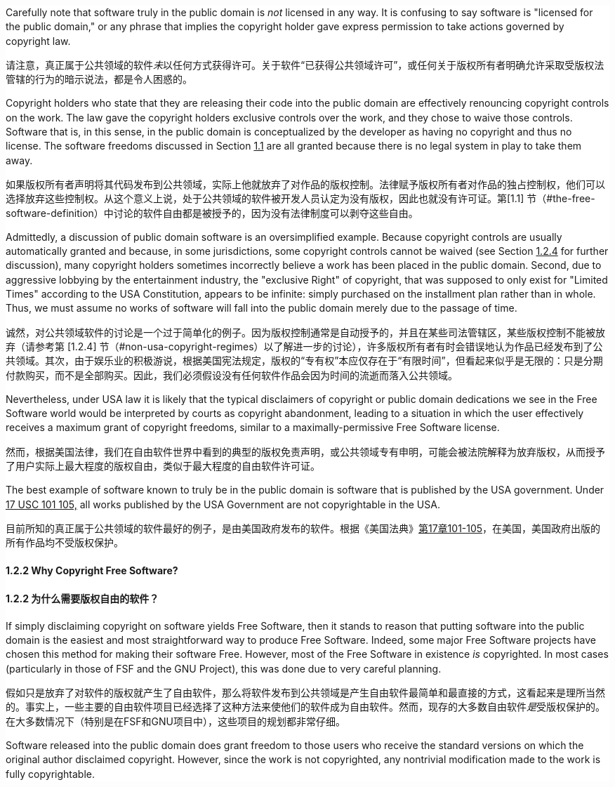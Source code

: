 Carefully note that software truly in the public domain is *not* licensed in any way. It is confusing to say software is "licensed for the public domain," or any phrase that implies the copyright holder gave express permission to take actions governed by copyright law.

请注意，真正属于公共领域的软件*未*以任何方式获得许可。关于软件“已获得公共领域许可”，或任何关于版权所有者明确允许采取受版权法管辖的行为的暗示说法，都是令人困惑的。

Copyright holders who state that they are releasing their code into the public domain are effectively renouncing copyright controls on the work. The law gave the copyright holders exclusive controls over the work, and they chose to waive those controls. Software that is, in this sense, in the public domain is conceptualized by the developer as having no copyright and thus no license. The software freedoms discussed in Section [1.1](#the-free-software-definition) are all
granted because there is no legal system in play to take them away.

如果版权所有者声明将其代码发布到公共领域，实际上他就放弃了对作品的版权控制。法律赋予版权所有者对作品的独占控制权，他们可以选择放弃这些控制权。从这个意义上说，处于公共领域的软件被开发人员认定为没有版权，因此也就没有许可证。第[1.1] 节（#the-free-software-definition）中讨论的软件自由都是被授予的，因为没有法律制度可以剥夺这些自由。

Admittedly, a discussion of public domain software is an oversimplified example. Because copyright controls are usually automatically granted and because, in some jurisdictions, some copyright controls cannot be waived (see Section [1.2.4](#non-usa-copyright-regimes) for further discussion), many copyright holders sometimes incorrectly believe a work has been placed in the public domain. Second, due to aggressive lobbying by the entertainment industry, the "exclusive Right" of copyright, that was supposed to only exist for "Limited Times" according to the USA Constitution, appears to be infinite: simply purchased on the installment plan rather than in whole. Thus, we must assume no works of software will fall into the public domain merely due to the passage of time.

诚然，对公共领域软件的讨论是一个过于简单化的例子。因为版权控制通常是自动授予的，并且在某些司法管辖区，某些版权控制不能被放弃（请参考第 [1.2.4] 节（#non-usa-copyright-regimes）以了解进一步的讨论），许多版权所有者有时会错误地认为作品已经发布到了公共领域。其次，由于娱乐业的积极游说，根据美国宪法规定，版权的“专有权”本应仅存在于“有限时间”，但看起来似乎是无限的：只是分期付款购买，而不是全部购买。因此，我们必须假设没有任何软件作品会因为时间的流逝而落入公共领域。

Nevertheless, under USA law it is likely that the typical disclaimers of copyright or public domain dedications we see in the Free Software world would be interpreted by courts as copyright abandonment, leading to a situation in which the user effectively receives a maximum grant of copyright freedoms, similar to a maximally-permissive Free Software license.

然而，根据美国法律，我们在自由软件世界中看到的典型的版权免责声明，或公共领域专有申明，可能会被法院解释为放弃版权，从而授予了用户实际上最大程度的版权自由，类似于最大程度的自由软件许可证。

The best example of software known to truly be in the public domain is software that is published by the USA government. Under [17 USC 101 105,](http://www.law.cornell.edu/uscode/text/17/105) all works published by the USA Government are not copyrightable in the USA.

目前所知的真正属于公共领域的软件最好的例子，是由美国政府发布的软件。根据《美国法典》[第17章101-105](http://www.law.cornell.edu/uscode/text/17/105)，在美国，美国政府出版的所有作品均不受版权保护。

#### 1.2.2 Why Copyright Free Software?

#### 1.2.2 为什么需要版权自由的软件？

If simply disclaiming copyright on software yields Free Software, then it stands to reason that putting software into the public domain is the easiest and most straightforward way to produce Free Software. Indeed, some major Free Software projects have chosen this method for making their software Free. However, most of the Free Software in existence *is* copyrighted. In most cases (particularly in those of FSF and the GNU Project), this was done due to very careful planning.

假如只是放弃了对软件的版权就产生了自由软件，那么将软件发布到公共领域是产生自由软件最简单和最直接的方式，这看起来是理所当然的。事实上，一些主要的自由软件项目已经选择了这种方法来使他们的软件成为自由软件。然而，现存的大多数自由软件*是*受版权保护的。在大多数情况下（特别是在FSF和GNU项目中），这些项目的规划都非常仔细。

Software released into the public domain does grant freedom to those users who receive the standard versions on which the original author disclaimed copyright. However, since the work is not copyrighted, any nontrivial modification made to the work is fully copyrightable.


[^1]: The political differences between the Free Software Movement and the Open Source Movement are documented on FSF's Web site at
[^1]: 自由软件运动和开源运动之间的政治分歧记录在FSF的网站上，网址为 <http://www.fsf.org/licensing/essays/free-software-for-freedom.html>.
[^2]: This is still commonly the case, though today there are additional ways of sharing Free Software.
[^2]: 现在这仍然是常见的情况，尽管现在已经有其他共享自由软件的方法。
[^3]: This statement is admittedly an oversimplification. Patents and trade secrets can cover software and make it effectively non-Free, and one can contract away their rights and freedoms regarding software, or source code can be practically obscured in binary-only distribution without reliance on any legal system. However, the primary control mechanism for software is copyright, and therefore this section focuses on how copyright restrictions make software proprietary.
[^3]: 诚然，这种说法过于简单化了。专利和商业秘密可以要求软件保密，使其成为非自由软件，并且可以通过合同剥夺他们在软件方面的权利和自由，或者源代码实际上可以在不依赖于任何法律制度的情况下，以二进制形式分发。但是，软件的主要控制机制是版权，因此本节重点讨论版权限制如何使软件成为专有软件。
[^4]: Copyright law in general also governs "public performance" of copyrighted works. There is no generally agreed definition for public performance of software and both GPLv2 and GPLv3 do not restrict public performance.
[^4]: 版权法一般也适用于版权作品的“公开性能”。对于软件的公开性能没有普遍认可的定义，GPLv2和GPLv3都不限制公开性能。
[^5]: Note that this is again an oversimplification; the complexities with this argument are discussed in Section [1.2.3.](#software-and-non-copyright-legal-regimes)
[^5]: 注意，这里又将情况给简化处理了；关于这一争论的复杂情况的讨论详见[1.2.3 章节](#software-and-non-copyright-legal-regimes)
[^6]: Copyleft communities' use of the term "strong copyleft" is undoubtedly imprecise. For example, most will call the GNU GPL a "strong copyleft" license, even though the GPL itself has various exceptions, such as the [GPLv3's system library exception](#the-system-library-exception) written into the text of the license itself. Furthermore, the copyleft community continues to debate where the a license cross the line from "strong copyleft" to "license that fails to respect software freedom", although ultimately these debates are actually regarding whether the license fits [Free Software definition](#the-free-software-definition) at all.
[^6]: Copyleft社区使用术语“强copyleft”无疑是不准确的。例如，大多数人会认为GNU GPL是“强copyleft”许可证，但其实GPL本身有多种例外情况，比如许可证文本中的[GPLv3的系统库例外情况](#the-system-library-exception)。此外，copyleft社区一直在争论许可证从“强copyleft”到“不尊重软件自由的许可证”之间的界限，尽管最终这些争论实际上是关于许可证是否符合 [自由软件的定义](#the-free-software-definition)
[^7]: See [6,](#_bookmark68) [7.5,](#gplv2-7-give-software-liberty-or-give-it-death) [9.14](#gplv3-11-explicit-patent-licensing) for more discussion on how
[^7]: 有关专利制度如何与copyleft交互的更多讨论，请参见[第6章](#_bookmark68)、[第7.5节](#gplv2-7-give-software-liberty-or-give-it-death)和[第9.14节](#gplv3-11-explicit-patent-licensing)，也请阅读Richard M. Stallman的文章 [*如果无法消除软件专利的影响就限制它吧*](http://www.wired.com/opinion/2012/11/richard-stallman-software-patents)，了解有关这些专利给社会带来的问题的更多信息。
[^8]: See [9.5](#gplv3s-views-on-drm-and-device-lock-down) for more information on how GPL deals with this issue.
[^8]: 想要了解GPL如何处理这类问题，可以查看[第9.5节](#gplv3s-views-on-drm-and-device-lock-down)
[^9]: See [Andrew Tridgell's "A bit of history and a bit of fun"](http://turtle.ee.ncku.edu.tw/docs/samba/history)
[^9]: 详情请看[Andrew Tridgell的《一点历史，一份趣味》](http://turtle.ee.ncku.edu.tw/docs/samba/history)
[^10]: This quotation is Copyright c 2002, Lawrence Lessig. It is licensed under the terms of [the "Attribution License" version 1.0](http://creativecommons.org/licenses/by/1.0/) or any later version as published by Creative Commons.
[^10]: 此引文版权所有c 2002, Lawrence Lessig. 它根据[“署名许可”版本1.0](http://creativecommons.org/licenses/by/1.0/)或Createive Comments 发布的任何更新条款获得许可。
[^1]: RMS writes more fully about this topic in his essay entitled simply [*The GNU Project*](http://www.gnu.org/gnu/thegnuproject.html) . For those who want to hear the story in his own voice, [speech recordings](http://audio-video.gnu.org/audio/) of his talk, *The Free Software Movement and the GNU/Linux Operating System* are also widely available
[^2]: The announcement of GPLv1 was published in the [GNU's Bulletin, vol 1, number 6 dated January 1989.](http://www.gnu.org/bulletins/bull6.html#SEC8) (Thanks very much to Andy Tai for his [consolidation of research on the history of the pre-v1 GPL's.)](http://www.free-soft.org/gpl_history/)
[^2]: GPLv1的公告发表在1989年1月的[GNU公报第1卷第6期](http://www.gnu.org/bulletins/bull6.html#SEC8)。(非常感谢Andy Tai[对GPL v1之前的历史进行的整合研究](http://www.free-soft.org/gpl_history/)。)
[^3]: It remains an interesting accident of history that the early BSD problematic "advertising clause" (discussion of which is somewhat beyond the scope of this tutorial) lives on into current day, simply because while the University of California at Berkeley gave unilateral permission to remove the clause from *its* copyrighted works, others who adapted the BSD license with their own names in place of UC-Berkeley's never have.
[^3]: 早期BSD有问题的“广告条款”(关于它的讨论在某种程度上超出了本指南的范围)直到今天依然存在，这一直是历史上一个有趣的偶然事件，仅仅是因为当加州大学伯克利分校单方面允许从其受著作权保护的作品中删除该条款时，那些修改BSD许可证时用自己的名字代替加州大学伯克利分校的其他组织却从来没有这样做。
[^4]: We're all just grateful that the FSF also opposes business method patents, since the FSF's patent on a "method for reusable licensing infrastructure" would have not expired until 2006!
[^4]: 我们都很感激FSF也反对商业方法专利，因为FSF的专利作为一种“可重复使用的基础许可模式”到2006年才失效！